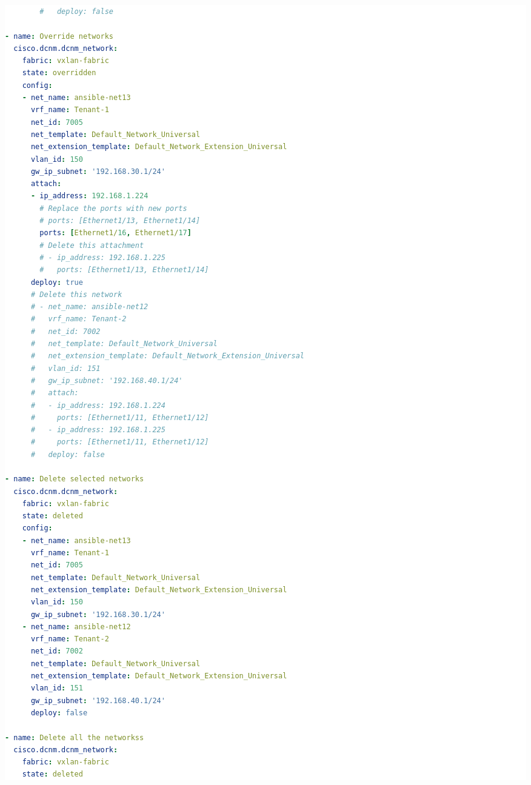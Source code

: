 ``` yaml
        #   deploy: false

- name: Override networks
  cisco.dcnm.dcnm_network:
    fabric: vxlan-fabric
    state: overridden
    config:
    - net_name: ansible-net13
      vrf_name: Tenant-1
      net_id: 7005
      net_template: Default_Network_Universal
      net_extension_template: Default_Network_Extension_Universal
      vlan_id: 150
      gw_ip_subnet: '192.168.30.1/24'
      attach:
      - ip_address: 192.168.1.224
        # Replace the ports with new ports
        # ports: [Ethernet1/13, Ethernet1/14]
        ports: [Ethernet1/16, Ethernet1/17]
        # Delete this attachment
        # - ip_address: 192.168.1.225
        #   ports: [Ethernet1/13, Ethernet1/14]
      deploy: true
      # Delete this network
      # - net_name: ansible-net12
      #   vrf_name: Tenant-2
      #   net_id: 7002
      #   net_template: Default_Network_Universal
      #   net_extension_template: Default_Network_Extension_Universal
      #   vlan_id: 151
      #   gw_ip_subnet: '192.168.40.1/24'
      #   attach:
      #   - ip_address: 192.168.1.224
      #     ports: [Ethernet1/11, Ethernet1/12]
      #   - ip_address: 192.168.1.225
      #     ports: [Ethernet1/11, Ethernet1/12]
      #   deploy: false

- name: Delete selected networks
  cisco.dcnm.dcnm_network:
    fabric: vxlan-fabric
    state: deleted
    config:
    - net_name: ansible-net13
      vrf_name: Tenant-1
      net_id: 7005
      net_template: Default_Network_Universal
      net_extension_template: Default_Network_Extension_Universal
      vlan_id: 150
      gw_ip_subnet: '192.168.30.1/24'
    - net_name: ansible-net12
      vrf_name: Tenant-2
      net_id: 7002
      net_template: Default_Network_Universal
      net_extension_template: Default_Network_Extension_Universal
      vlan_id: 151
      gw_ip_subnet: '192.168.40.1/24'
      deploy: false

- name: Delete all the networkss
  cisco.dcnm.dcnm_network:
    fabric: vxlan-fabric
    state: deleted
```